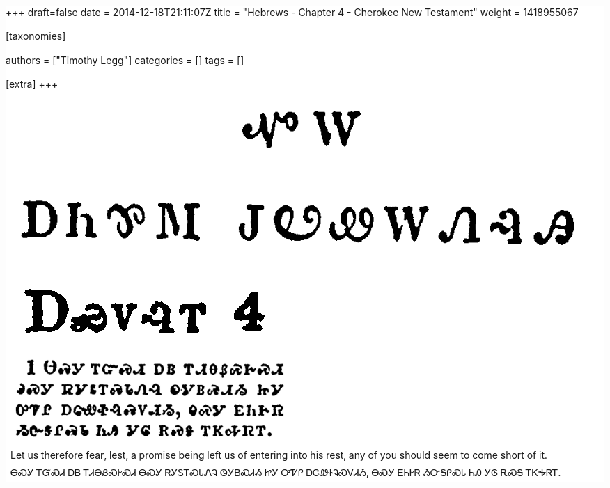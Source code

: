 +++
draft=false
date = 2014-12-18T21:11:07Z
title = "Hebrews - Chapter 4 - Cherokee New Testament"
weight = 1418955067

[taxonomies]

authors = ["Timothy Legg"]
categories = []
tags = []

[extra]
+++
![](190000.png)
![](190400.png)

<table>
<tbody>
<tr class="odd">
<td><a href="190401.png"><img src="190401.png" width="400" /></a></td>
</tr>
<tr class="even">
<td>Let us therefore fear, lest, a promise being left us of entering into his rest, any of you should seem to come short of it.</td>
</tr>
<tr class="odd">
<td>ᎾᏍᎩ ᎢᏳᏍᏗ ᎠᏴ ᎢᏗᎾᏰᏍᎨᏍᏗ ᎾᏍᎩ ᏒᎩᏚᎢᏍᏓᏁᎸ ᏫᎩᏴᏍᏗᏱ ᏥᎩ ᎤᏤᎵ ᎠᏣᏪᏐᎸᏍᏙᏗᏱ, ᎾᏍᎩ ᎬᏂᎨᏒ ᏱᏅᎦᎵᏍᏓ ᏂᎯ ᎩᎶ ᎡᏍᎦ ᎢᏦᎭᏒᎢ.</td>
</tr>
<tr class="even">